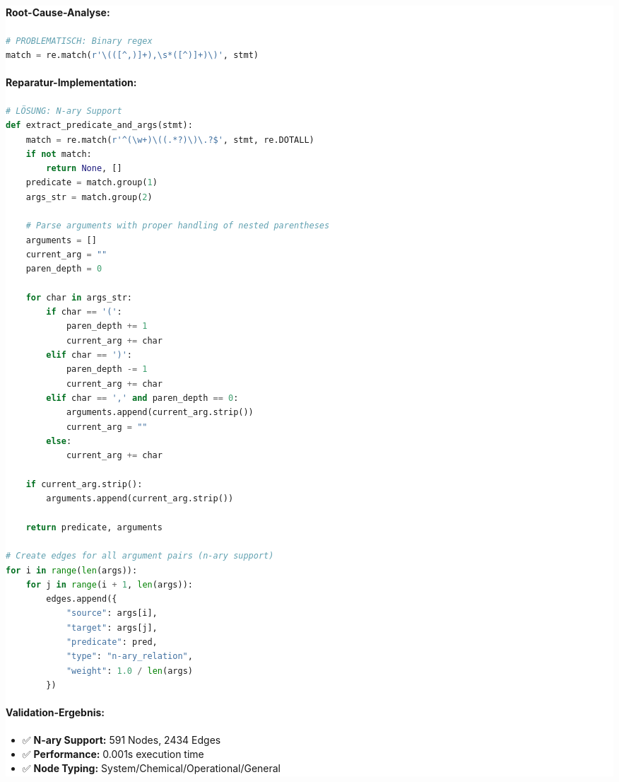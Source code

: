 #### **Root-Cause-Analyse:**
```python
# PROBLEMATISCH: Binary regex
match = re.match(r'\(([^,)]+),\s*([^)]+)\)', stmt)
```

#### **Reparatur-Implementation:**
```python
# LÖSUNG: N-ary Support
def extract_predicate_and_args(stmt):
    match = re.match(r'^(\w+)\((.*?)\)\.?$', stmt, re.DOTALL)
    if not match:
        return None, []
    predicate = match.group(1)
    args_str = match.group(2)
    
    # Parse arguments with proper handling of nested parentheses
    arguments = []
    current_arg = ""
    paren_depth = 0
    
    for char in args_str:
        if char == '(':
            paren_depth += 1
            current_arg += char
        elif char == ')':
            paren_depth -= 1
            current_arg += char
        elif char == ',' and paren_depth == 0:
            arguments.append(current_arg.strip())
            current_arg = ""
        else:
            current_arg += char
    
    if current_arg.strip():
        arguments.append(current_arg.strip())
    
    return predicate, arguments

# Create edges for all argument pairs (n-ary support)
for i in range(len(args)):
    for j in range(i + 1, len(args)):
        edges.append({
            "source": args[i], 
            "target": args[j], 
            "predicate": pred,
            "type": "n-ary_relation",
            "weight": 1.0 / len(args)
        })
```

#### **Validation-Ergebnis:**
- ✅ **N-ary Support:** 591 Nodes, 2434 Edges
- ✅ **Performance:** 0.001s execution time
- ✅ **Node Typing:** System/Chemical/Operational/General

